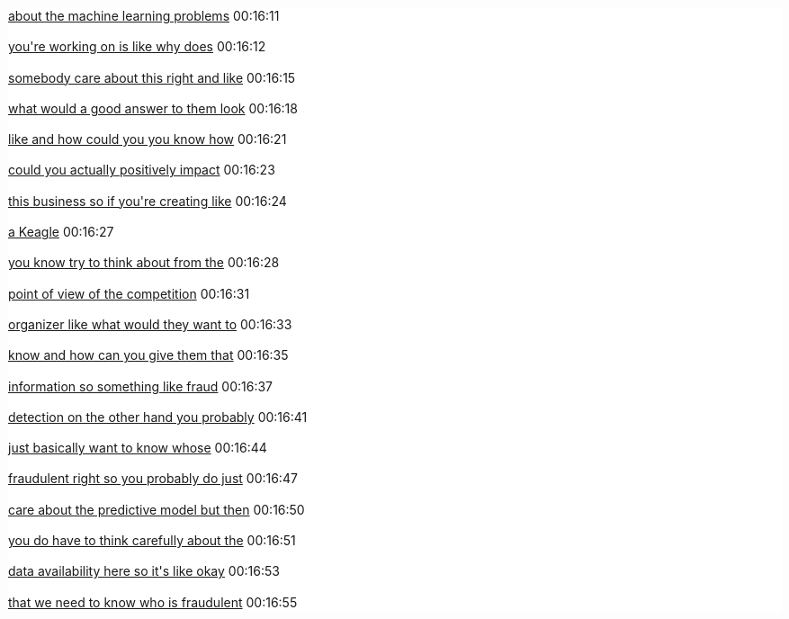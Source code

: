 [about the machine learning problems](https://www.youtube.com/watch?v=BFIYUvBRTpE#t=00h16m11s)
00:16:11

[you're working on is like why does](https://www.youtube.com/watch?v=BFIYUvBRTpE#t=00h16m12s)
00:16:12

[somebody care about this right and like](https://www.youtube.com/watch?v=BFIYUvBRTpE#t=00h16m15s)
00:16:15

[what would a good answer to them look](https://www.youtube.com/watch?v=BFIYUvBRTpE#t=00h16m18s)
00:16:18

[like and how could you you know how](https://www.youtube.com/watch?v=BFIYUvBRTpE#t=00h16m21s)
00:16:21

[could you actually positively impact](https://www.youtube.com/watch?v=BFIYUvBRTpE#t=00h16m23s)
00:16:23

[this business so if you're creating like](https://www.youtube.com/watch?v=BFIYUvBRTpE#t=00h16m24s)
00:16:24

[a Keagle](https://www.youtube.com/watch?v=BFIYUvBRTpE#t=00h16m27s)
00:16:27

[you know try to think about from the](https://www.youtube.com/watch?v=BFIYUvBRTpE#t=00h16m28s)
00:16:28

[point of view of the competition](https://www.youtube.com/watch?v=BFIYUvBRTpE#t=00h16m31s)
00:16:31

[organizer like what would they want to](https://www.youtube.com/watch?v=BFIYUvBRTpE#t=00h16m33s)
00:16:33

[know and how can you give them that](https://www.youtube.com/watch?v=BFIYUvBRTpE#t=00h16m35s)
00:16:35

[information so something like fraud](https://www.youtube.com/watch?v=BFIYUvBRTpE#t=00h16m37s)
00:16:37

[detection on the other hand you probably](https://www.youtube.com/watch?v=BFIYUvBRTpE#t=00h16m41s)
00:16:41

[just basically want to know whose](https://www.youtube.com/watch?v=BFIYUvBRTpE#t=00h16m44s)
00:16:44

[fraudulent right so you probably do just](https://www.youtube.com/watch?v=BFIYUvBRTpE#t=00h16m47s)
00:16:47

[care about the predictive model but then](https://www.youtube.com/watch?v=BFIYUvBRTpE#t=00h16m50s)
00:16:50

[you do have to think carefully about the](https://www.youtube.com/watch?v=BFIYUvBRTpE#t=00h16m51s)
00:16:51

[data availability here so it's like okay](https://www.youtube.com/watch?v=BFIYUvBRTpE#t=00h16m53s)
00:16:53

[that we need to know who is fraudulent](https://www.youtube.com/watch?v=BFIYUvBRTpE#t=00h16m55s)
00:16:55
